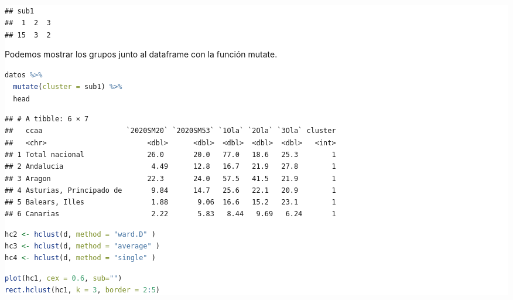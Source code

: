     ## sub1
    ##  1  2  3 
    ## 15  3  2

Podemos mostrar los grupos junto al dataframe con la función mutate.

``` r
datos %>%
  mutate(cluster = sub1) %>%
  head
```

    ## # A tibble: 6 × 7
    ##   ccaa                    `2020SM20` `2020SM53` `1Ola` `2Ola` `3Ola` cluster
    ##   <chr>                        <dbl>      <dbl>  <dbl>  <dbl>  <dbl>   <int>
    ## 1 Total nacional               26.0       20.0   77.0   18.6   25.3        1
    ## 2 Andalucia                     4.49      12.8   16.7   21.9   27.8        1
    ## 3 Aragon                       22.3       24.0   57.5   41.5   21.9        1
    ## 4 Asturias, Principado de       9.84      14.7   25.6   22.1   20.9        1
    ## 5 Balears, Illes                1.88       9.06  16.6   15.2   23.1        1
    ## 6 Canarias                      2.22       5.83   8.44   9.69   6.24       1

``` r
hc2 <- hclust(d, method = "ward.D" )
hc3 <- hclust(d, method = "average" )
hc4 <- hclust(d, method = "single" )
```

``` r
plot(hc1, cex = 0.6, sub="")
rect.hclust(hc1, k = 3, border = 2:5)
```
